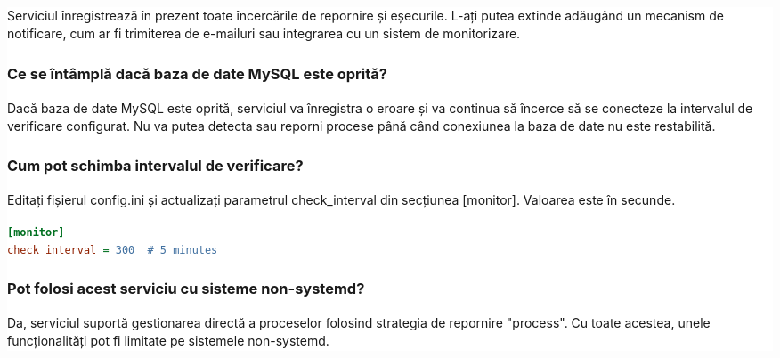 Serviciul înregistrează în prezent toate încercările de repornire și eșecurile. L-ați putea extinde adăugând un mecanism de notificare, cum ar fi trimiterea de e-mailuri sau integrarea cu un sistem de monitorizare.

### Ce se întâmplă dacă baza de date MySQL este oprită?

Dacă baza de date MySQL este oprită, serviciul va înregistra o eroare și va continua să încerce să se conecteze la intervalul de verificare configurat. Nu va putea detecta sau reporni procese până când conexiunea la baza de date nu este restabilită.

### Cum pot schimba intervalul de verificare?

Editați fișierul config.ini și actualizați parametrul check_interval din secțiunea [monitor]. Valoarea este în secunde.

```ini
[monitor]
check_interval = 300  # 5 minutes
```

### Pot folosi acest serviciu cu sisteme non-systemd?

Da, serviciul suportă gestionarea directă a proceselor folosind strategia de repornire "process". Cu toate acestea, unele funcționalități pot fi limitate pe sistemele non-systemd.
